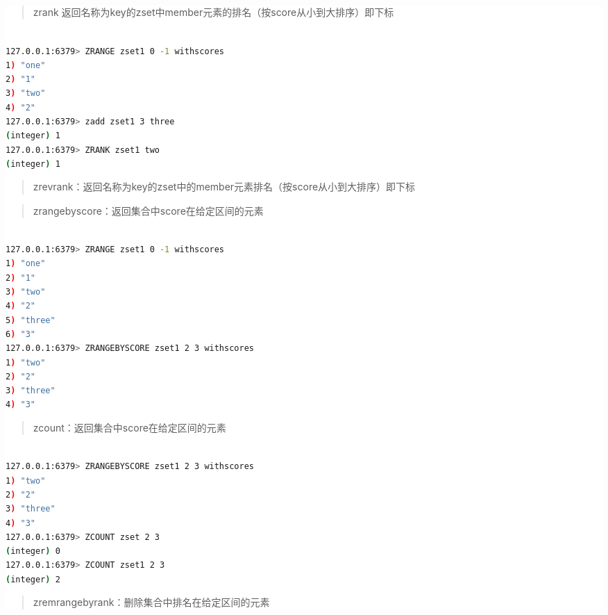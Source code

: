 > zrank 返回名称为key的zset中member元素的排名（按score从小到大排序）即下标

```sh

127.0.0.1:6379> ZRANGE zset1 0 -1 withscores
1) "one"
2) "1"
3) "two"
4) "2"
127.0.0.1:6379> zadd zset1 3 three
(integer) 1
127.0.0.1:6379> ZRANK zset1 two
(integer) 1

```

> zrevrank：返回名称为key的zset中的member元素排名（按score从小到大排序）即下标

```sh

```

> zrangebyscore：返回集合中score在给定区间的元素

```sh

127.0.0.1:6379> ZRANGE zset1 0 -1 withscores
1) "one"
2) "1"
3) "two"
4) "2"
5) "three"
6) "3"
127.0.0.1:6379> ZRANGEBYSCORE zset1 2 3 withscores
1) "two"
2) "2"
3) "three"
4) "3"

```

>  zcount：返回集合中score在给定区间的元素

```sh

127.0.0.1:6379> ZRANGEBYSCORE zset1 2 3 withscores
1) "two"
2) "2"
3) "three"
4) "3"
127.0.0.1:6379> ZCOUNT zset 2 3 
(integer) 0
127.0.0.1:6379> ZCOUNT zset1 2 3 
(integer) 2

```

> zremrangebyrank：删除集合中排名在给定区间的元素

```sh

```

> 

```sh

```

